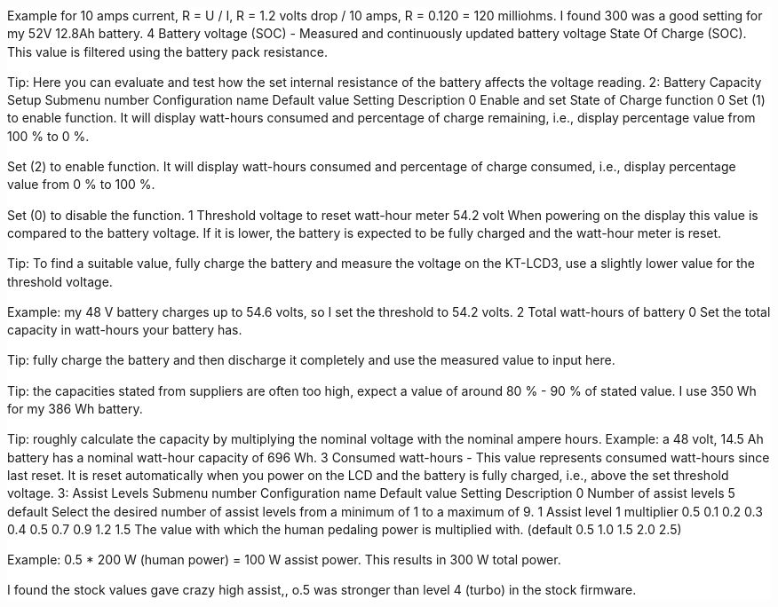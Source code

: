 Example for 10 amps current, R = U / I, R = 1.2 volts drop / 10 amps, R = 0.120 = 120 milliohms.
I found 300 was a good setting for my 52V 12.8Ah battery.
4	Battery voltage (SOC)	-		Measured and continuously updated battery voltage State Of Charge (SOC). This value is filtered using the battery pack resistance. 

Tip: Here you can evaluate and test how the set internal resistance of the battery affects the voltage reading.
2: Battery Capacity Setup
Submenu number	Configuration name	Default value	Setting	Description
0	Enable and set State of Charge function	0		Set (1) to enable function. It will display watt-hours consumed and percentage of charge remaining, i.e., display percentage value from 100 % to 0 %. 

Set (2) to enable function. It will display watt-hours consumed and percentage of charge consumed, i.e., display percentage value from 0 % to 100 %. 

Set (0) to disable the function.
1	Threshold voltage to reset watt-hour meter	54.2 volt		When powering on the display this value is compared to the battery voltage. If it is lower, the battery is expected to be fully charged and the watt-hour meter is reset. 

Tip: To find a suitable value, fully charge the battery and measure the voltage on the KT-LCD3, use a slightly lower value for the threshold voltage. 

Example: my 48 V battery charges up to 54.6 volts, so I set the threshold to 54.2 volts.
2	Total watt-hours of battery	0		Set the total capacity in watt-hours your battery has. 

Tip: fully charge the battery and then discharge it completely and use the measured value to input here. 

Tip: the capacities stated from suppliers are often too high, expect a value of around 80 % - 90 % of stated value. I use 350 Wh for my 386 Wh battery. 

Tip: roughly calculate the capacity by multiplying the nominal voltage with the nominal ampere hours. Example: a 48 volt, 14.5 Ah battery has a nominal watt-hour capacity of 696 Wh.
3	Consumed watt-hours	-		This value represents consumed watt-hours since last reset. It is reset automatically when you power on the LCD and the battery is fully charged, i.e., above the set threshold voltage.
3: Assist Levels
Submenu number	Configuration name	Default value	Setting	Description
0	Number of assist levels	5	default	Select the desired number of assist levels from a minimum of 1 to a maximum of 9.
1	Assist level 1 multiplier	0.5	0.1
0.2
0.3
0.4
0.5
0.7
0.9
1.2
1.5	The value with which the human pedaling power is multiplied with. (default 0.5 1.0 1.5 2.0 2.5)

Example: 0.5 * 200 W (human power) = 100 W assist power. This results in 300 W total power.

I found the stock values gave crazy high assist,, o.5 was stronger than level 4 (turbo) in the stock firmware.

